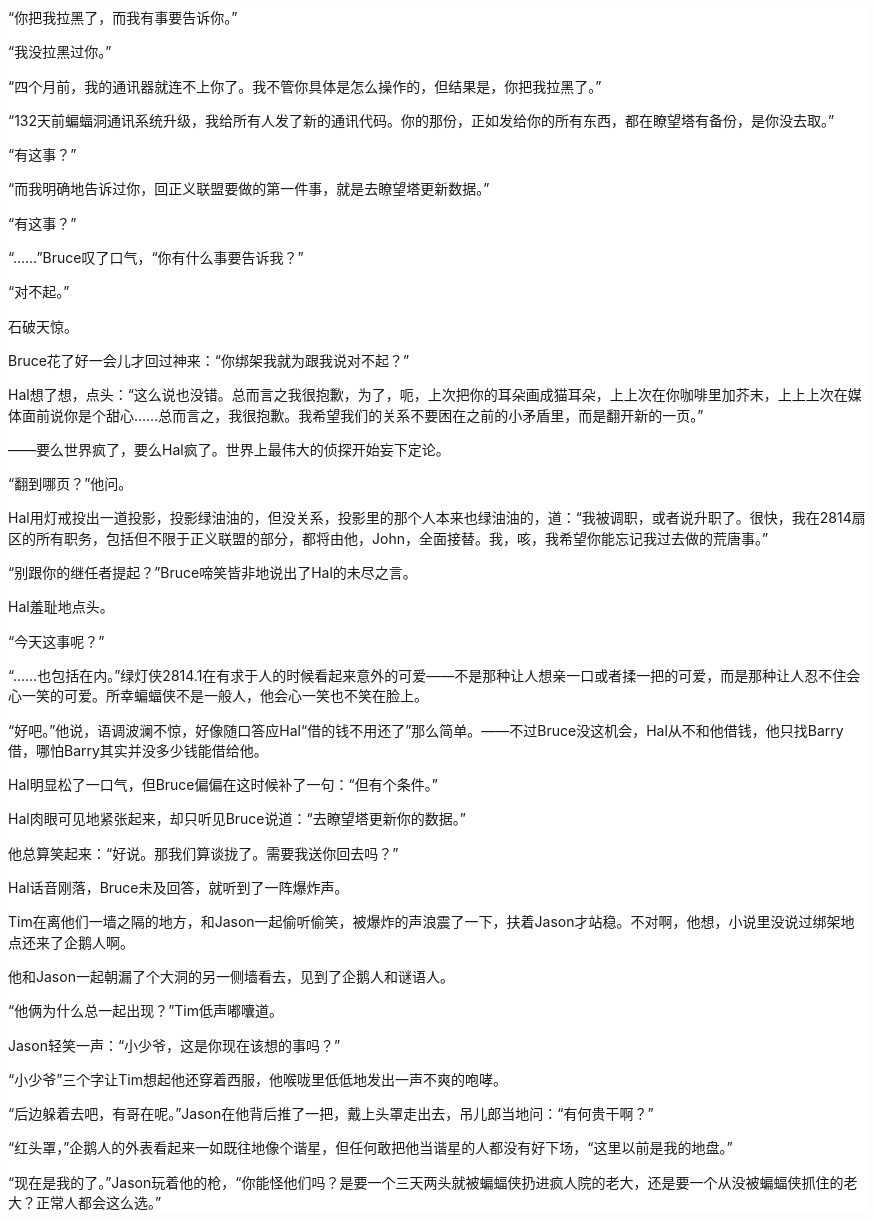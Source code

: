 “你把我拉黑了，而我有事要告诉你。”

“我没拉黑过你。”

“四个月前，我的通讯器就连不上你了。我不管你具体是怎么操作的，但结果是，你把我拉黑了。”

“132天前蝙蝠洞通讯系统升级，我给所有人发了新的通讯代码。你的那份，正如发给你的所有东西，都在瞭望塔有备份，是你没去取。”

“有这事？”

“而我明确地告诉过你，回正义联盟要做的第一件事，就是去瞭望塔更新数据。”

“有这事？”

“……”Bruce叹了口气，“你有什么事要告诉我？”

“对不起。”

石破天惊。

Bruce花了好一会儿才回过神来：“你绑架我就为跟我说对不起？”

Hal想了想，点头：“这么说也没错。总而言之我很抱歉，为了，呃，上次把你的耳朵画成猫耳朵，上上次在你咖啡里加芥末，上上上次在媒体面前说你是个甜心……总而言之，我很抱歉。我希望我们的关系不要困在之前的小矛盾里，而是翻开新的一页。”

——要么世界疯了，要么Hal疯了。世界上最伟大的侦探开始妄下定论。

“翻到哪页？”他问。

Hal用灯戒投出一道投影，投影绿油油的，但没关系，投影里的那个人本来也绿油油的，道：“我被调职，或者说升职了。很快，我在2814扇区的所有职务，包括但不限于正义联盟的部分，都将由他，John，全面接替。我，咳，我希望你能忘记我过去做的荒唐事。”

“别跟你的继任者提起？”Bruce啼笑皆非地说出了Hal的未尽之言。

Hal羞耻地点头。

“今天这事呢？”

“……也包括在内。”绿灯侠2814.1在有求于人的时候看起来意外的可爱——不是那种让人想亲一口或者揉一把的可爱，而是那种让人忍不住会心一笑的可爱。所幸蝙蝠侠不是一般人，他会心一笑也不笑在脸上。

“好吧。”他说，语调波澜不惊，好像随口答应Hal“借的钱不用还了”那么简单。——不过Bruce没这机会，Hal从不和他借钱，他只找Barry借，哪怕Barry其实并没多少钱能借给他。

Hal明显松了一口气，但Bruce偏偏在这时候补了一句：“但有个条件。”

Hal肉眼可见地紧张起来，却只听见Bruce说道：“去瞭望塔更新你的数据。”

他总算笑起来：“好说。那我们算谈拢了。需要我送你回去吗？”

Hal话音刚落，Bruce未及回答，就听到了一阵爆炸声。

Tim在离他们一墙之隔的地方，和Jason一起偷听偷笑，被爆炸的声浪震了一下，扶着Jason才站稳。不对啊，他想，小说里没说过绑架地点还来了企鹅人啊。

他和Jason一起朝漏了个大洞的另一侧墙看去，见到了企鹅人和谜语人。

“他俩为什么总一起出现？”Tim低声嘟囔道。

Jason轻笑一声：“小少爷，这是你现在该想的事吗？”

“小少爷”三个字让Tim想起他还穿着西服，他喉咙里低低地发出一声不爽的咆哮。

“后边躲着去吧，有哥在呢。”Jason在他背后推了一把，戴上头罩走出去，吊儿郎当地问：“有何贵干啊？”

“红头罩，”企鹅人的外表看起来一如既往地像个谐星，但任何敢把他当谐星的人都没有好下场，“这里以前是我的地盘。”

“现在是我的了。”Jason玩着他的枪，“你能怪他们吗？是要一个三天两头就被蝙蝠侠扔进疯人院的老大，还是要一个从没被蝙蝠侠抓住的老大？正常人都会这么选。”
